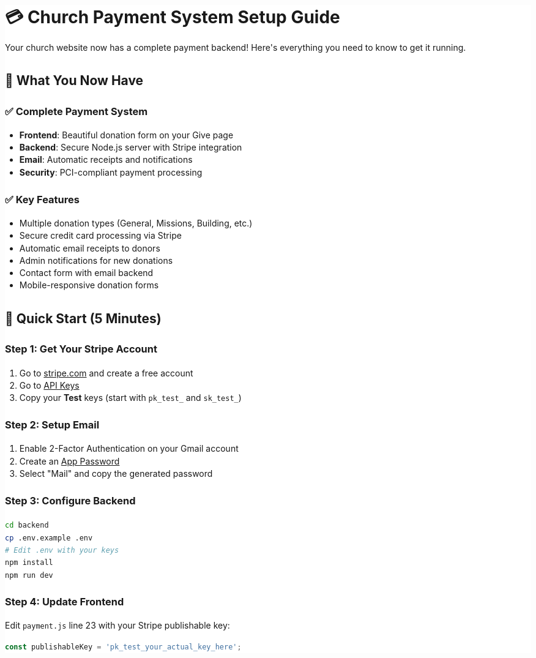 # 💳 Church Payment System Setup Guide

Your church website now has a complete payment backend! Here's everything you need to know to get it running.

## 🎯 What You Now Have

### ✅ Complete Payment System
- **Frontend**: Beautiful donation form on your Give page
- **Backend**: Secure Node.js server with Stripe integration
- **Email**: Automatic receipts and notifications
- **Security**: PCI-compliant payment processing

### ✅ Key Features
- Multiple donation types (General, Missions, Building, etc.)
- Secure credit card processing via Stripe
- Automatic email receipts to donors
- Admin notifications for new donations
- Contact form with email backend
- Mobile-responsive donation forms

## 🚀 Quick Start (5 Minutes)

### Step 1: Get Your Stripe Account
1. Go to [stripe.com](https://stripe.com) and create a free account
2. Go to [API Keys](https://dashboard.stripe.com/apikeys)
3. Copy your **Test** keys (start with `pk_test_` and `sk_test_`)

### Step 2: Setup Email
1. Enable 2-Factor Authentication on your Gmail account
2. Create an [App Password](https://myaccount.google.com/apppasswords)
3. Select "Mail" and copy the generated password

### Step 3: Configure Backend
```bash
cd backend
cp .env.example .env
# Edit .env with your keys
npm install
npm run dev
```

### Step 4: Update Frontend
Edit `payment.js` line 23 with your Stripe publishable key:
```javascript
const publishableKey = 'pk_test_your_actual_key_here';
```
